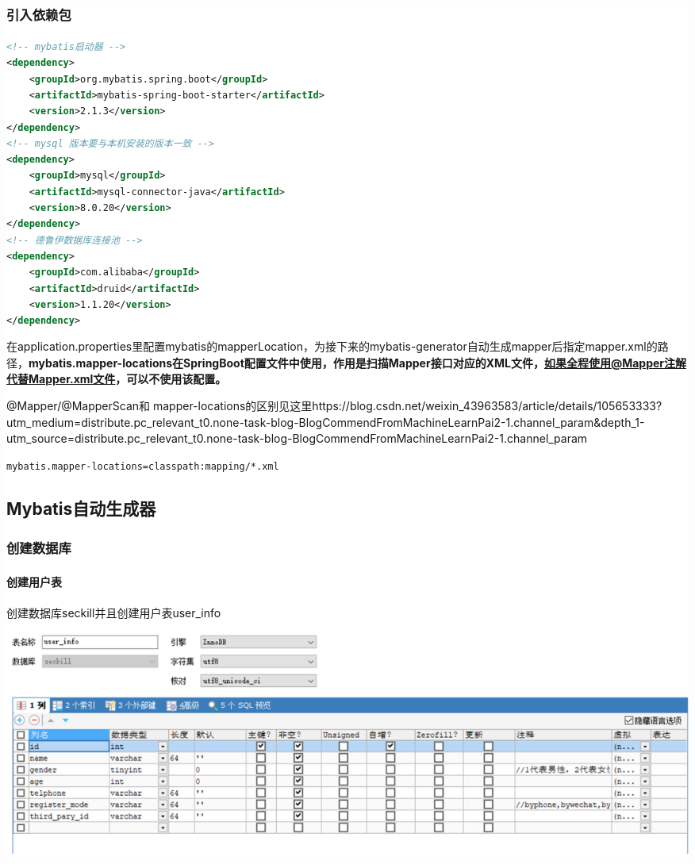 ### 引入依赖包

```xml
<!-- mybatis启动器 -->
<dependency>
    <groupId>org.mybatis.spring.boot</groupId>
    <artifactId>mybatis-spring-boot-starter</artifactId>
    <version>2.1.3</version>
</dependency>
<!-- mysql 版本要与本机安装的版本一致 -->
<dependency>
    <groupId>mysql</groupId>
    <artifactId>mysql-connector-java</artifactId>
    <version>8.0.20</version>
</dependency>
<!-- 德鲁伊数据库连接池 -->
<dependency>
    <groupId>com.alibaba</groupId>
    <artifactId>druid</artifactId>
    <version>1.1.20</version>
</dependency>
```

在application.properties里配置mybatis的mapperLocation，为接下来的mybatis-generator自动生成mapper后指定mapper.xml的路径，**mybatis.mapper-locations在SpringBoot配置文件中使用，作用是扫描Mapper接口对应的XML文件，如果全程使用@Mapper注解代替Mapper.xml文件，可以不使用该配置。**

@Mapper/@MapperScan和 mapper-locations的区别见这里https://blog.csdn.net/weixin_43963583/article/details/105653333?utm_medium=distribute.pc_relevant_t0.none-task-blog-BlogCommendFromMachineLearnPai2-1.channel_param&depth_1-utm_source=distribute.pc_relevant_t0.none-task-blog-BlogCommendFromMachineLearnPai2-1.channel_param

```properties
mybatis.mapper-locations=classpath:mapping/*.xml
```

## Mybatis自动生成器

### 创建数据库

#### 创建用户表

创建数据库seckill并且创建用户表user_info

![2](seckill项目/2.png)
